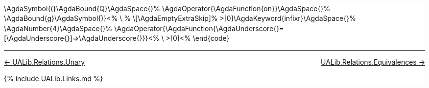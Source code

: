 \AgdaSymbol{(}\AgdaBound{Q}\AgdaSpace{}%
\AgdaOperator{\AgdaFunction{on}}\AgdaSpace{}%
\AgdaBound{g}\AgdaSymbol{)}\<%
\\
%
\\[\AgdaEmptyExtraSkip]%
\>[0]\AgdaKeyword{infixr}\AgdaSpace{}%
\AgdaNumber{4}\AgdaSpace{}%
\AgdaOperator{\AgdaFunction{\AgdaUnderscore{}=[\AgdaUnderscore{}]⇒\AgdaUnderscore{}}}\<%
\\
\>[0]\<%
\end{code}


--------------------------------------

[← UALib.Relations.Unary](UALib.Relations.Unary.html)
<span style="float:right;">[UALib.Relations.Equivalences →](UALib.Relations.Equivalences.html)</span>

{% include UALib.Links.md %}

